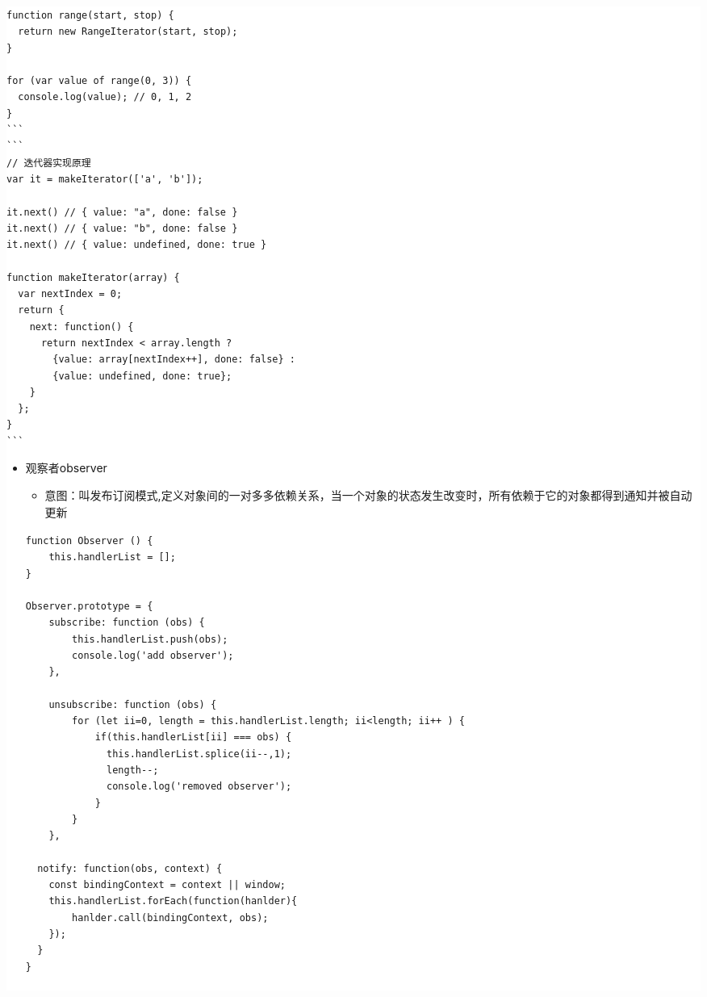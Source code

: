 	function range(start, stop) {
	  return new RangeIterator(start, stop);
	}
	
	for (var value of range(0, 3)) {
	  console.log(value); // 0, 1, 2
	}
	```
	```
	// 迭代器实现原理
	var it = makeIterator(['a', 'b']);

	it.next() // { value: "a", done: false }
	it.next() // { value: "b", done: false }
	it.next() // { value: undefined, done: true }
	
	function makeIterator(array) {
	  var nextIndex = 0;
	  return {
	    next: function() {
	      return nextIndex < array.length ?
	        {value: array[nextIndex++], done: false} :
	        {value: undefined, done: true};
	    }
	  };
	}
	```

- 观察者observer
	- 意图：叫发布订阅模式,定义对象间的一对多多依赖关系，当一个对象的状态发生改变时，所有依赖于它的对象都得到通知并被自动更新

	```
	function Observer () {
		this.handlerList = [];
	}
	
	Observer.prototype = {
		subscribe: function (obs) {
			this.handlerList.push(obs);
			console.log('add observer');
		},
		
		unsubscribe: function (obs) {
		   	for (let ii=0, length = this.handlerList.length; ii<length; ii++ ) {
		    	if(this.handlerList[ii] === obs) {
		          this.handlerList.splice(ii--,1);
		          length--;
		          console.log('removed observer');
		      	}
		    }
		},
		
	  notify: function(obs, context) {
	    const bindingContext = context || window;
	    this.handlerList.forEach(function(hanlder){
	        hanlder.call(bindingContext, obs);
	    });
	  }
	}
	
